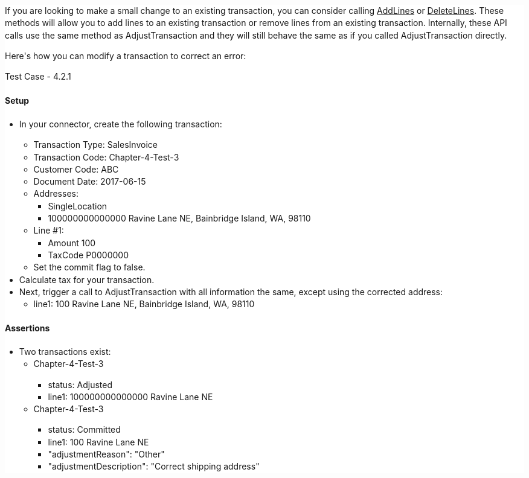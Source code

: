 If you are looking to make a small change to an existing transaction, you can consider calling <a class="dev-guide-link" href="https://developer.avalara.com/api-reference/avatax/rest/v2/methods/Transactions/AddLines/">AddLines</a> or <a class="dev-guide-link" href="https://developer.avalara.com/api-reference/avatax/rest/v2/methods/Transactions/DeleteLines/">DeleteLines</a>. These methods will allow you to add lines to an existing transaction or remove lines from an existing transaction. Internally, these API calls use the same method as AdjustTransaction and they will still behave the same as if you called AdjustTransaction directly.

Here's how you can modify a transaction to correct an error:

<div class="dev-guide-test" id="test1">
    <div class="dev-guide-test-heading">Test Case - 4.2.1</div>
<div class="dev-guide-test-content">
<h4>Setup</h4>
<ul class="dev-guide-list">
    <li>In your connector, create the following transaction:</li>
        <ul class="dev-guide-list">
            <li>Transaction Type: SalesInvoice</li>
            <li>Transaction Code: Chapter-4-Test-3</li>
            <li>Customer Code: ABC</li>
            <li>Document Date: 2017-06-15</li>
            <li>Addresses:
                <ul class="dev-guide-list">
                    <li>SingleLocation</li>
                    <li>100000000000000 Ravine Lane NE, Bainbridge Island, WA, 98110</li>
                </ul>
            </li>
            <li>Line #1:
                <ul class="dev-guide-list">
                    <li>Amount 100</li>
                    <li>TaxCode P0000000</li>
                </ul>
            </li>
            <li>Set the commit flag to false.</li>
        </ul>
    <li>Calculate tax for your transaction.</li>
    <li>Next, trigger a call to AdjustTransaction with all information the same, except using the corrected address:
        <ul class="dev-guide-list">
            <li>line1: 100 Ravine Lane NE, Bainbridge Island, WA, 98110</li>
        </ul>  
    </li>
  </ul>

<h4>Assertions</h4>
<ul class="dev-guide-list">
    <li>Two transactions exist:
        <ul class="dev-guide-list">
            <li>Chapter-4-Test-3</li>
            <ul class="dev-guide-list">
                <li>status: Adjusted</li>
                <li>line1: 100000000000000 Ravine Lane NE</li>
            </ul>
        </ul>
        <ul class="dev-guide-list">
            <li>Chapter-4-Test-3</li>
            <ul class="dev-guide-list">
                <li>status: Committed</li>
                <li>line1: 100 Ravine Lane NE</li>
                <li>"adjustmentReason": "Other"</li>
                <li>"adjustmentDescription": "Correct shipping address"</li>
            </ul>
        </ul>
    </li>
</ul>